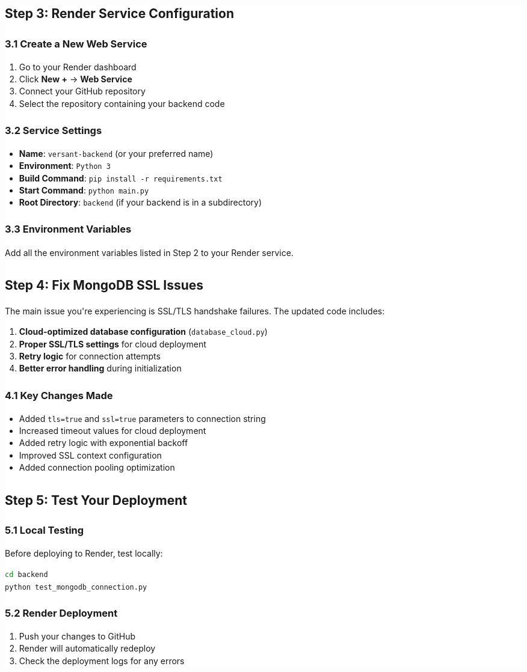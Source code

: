 ## Step 3: Render Service Configuration

### 3.1 Create a New Web Service
1. Go to your Render dashboard
2. Click **New +** → **Web Service**
3. Connect your GitHub repository
4. Select the repository containing your backend code

### 3.2 Service Settings
- **Name**: `versant-backend` (or your preferred name)
- **Environment**: `Python 3`
- **Build Command**: `pip install -r requirements.txt`
- **Start Command**: `python main.py`
- **Root Directory**: `backend` (if your backend is in a subdirectory)

### 3.3 Environment Variables
Add all the environment variables listed in Step 2 to your Render service.

## Step 4: Fix MongoDB SSL Issues

The main issue you're experiencing is SSL/TLS handshake failures. The updated code includes:

1. **Cloud-optimized database configuration** (`database_cloud.py`)
2. **Proper SSL/TLS settings** for cloud deployment
3. **Retry logic** for connection attempts
4. **Better error handling** during initialization

### 4.1 Key Changes Made
- Added `tls=true` and `ssl=true` parameters to connection string
- Increased timeout values for cloud deployment
- Added retry logic with exponential backoff
- Improved SSL context configuration
- Added connection pooling optimization

## Step 5: Test Your Deployment

### 5.1 Local Testing
Before deploying to Render, test locally:

```bash
cd backend
python test_mongodb_connection.py
```

### 5.2 Render Deployment
1. Push your changes to GitHub
2. Render will automatically redeploy
3. Check the deployment logs for any errors
